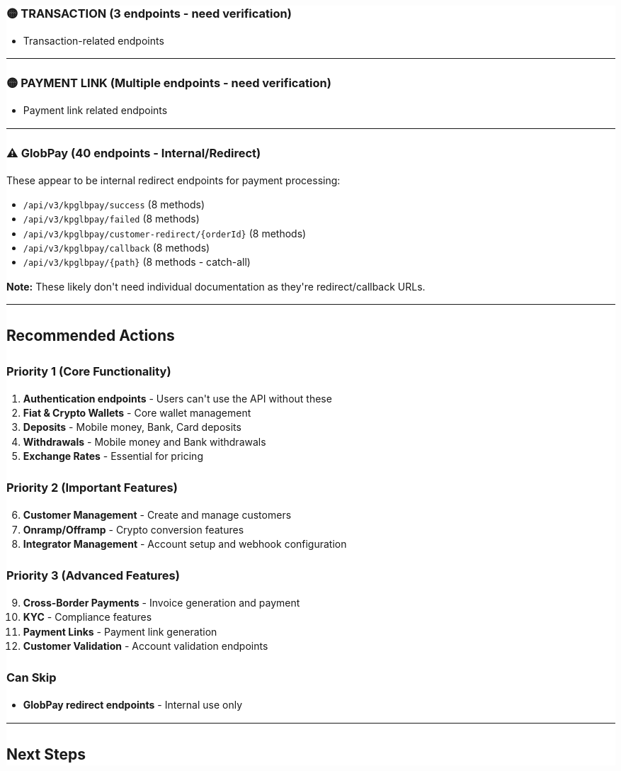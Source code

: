### 🟡 **TRANSACTION** (3 endpoints - need verification)
- Transaction-related endpoints

---

### 🟡 **PAYMENT LINK** (Multiple endpoints - need verification)
- Payment link related endpoints

---

### ⚠️ **GlobPay** (40 endpoints - Internal/Redirect)
These appear to be internal redirect endpoints for payment processing:
- `/api/v3/kpglbpay/success` (8 methods)
- `/api/v3/kpglbpay/failed` (8 methods)
- `/api/v3/kpglbpay/customer-redirect/{orderId}` (8 methods)
- `/api/v3/kpglbpay/callback` (8 methods)
- `/api/v3/kpglbpay/{path}` (8 methods - catch-all)

**Note:** These likely don't need individual documentation as they're redirect/callback URLs.

---

## Recommended Actions

### Priority 1 (Core Functionality)
1. **Authentication endpoints** - Users can't use the API without these
2. **Fiat & Crypto Wallets** - Core wallet management
3. **Deposits** - Mobile money, Bank, Card deposits
4. **Withdrawals** - Mobile money and Bank withdrawals
5. **Exchange Rates** - Essential for pricing

### Priority 2 (Important Features)
6. **Customer Management** - Create and manage customers
7. **Onramp/Offramp** - Crypto conversion features
8. **Integrator Management** - Account setup and webhook configuration

### Priority 3 (Advanced Features)
9. **Cross-Border Payments** - Invoice generation and payment
10. **KYC** - Compliance features
11. **Payment Links** - Payment link generation
12. **Customer Validation** - Account validation endpoints

### Can Skip
- **GlobPay redirect endpoints** - Internal use only

---

## Next Steps
